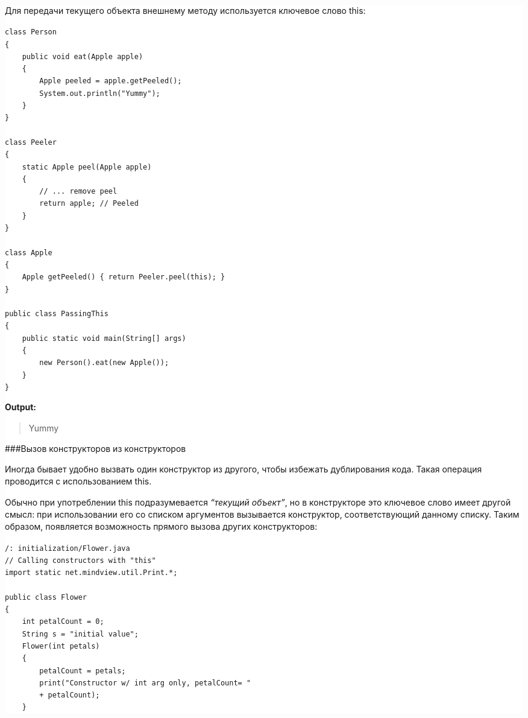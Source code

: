  Для передачи текущего объекта внешнему методу используется ключевое слово this:

	class Person 
	{
  		public void eat(Apple apple) 
		{
    		Apple peeled = apple.getPeeled();
    		System.out.println("Yummy");
  		}
	}

	class Peeler 
	{
  		static Apple peel(Apple apple) 
		{
    		// ... remove peel
    		return apple; // Peeled
  		}
	}

    class Apple 
	{
      	Apple getPeeled() { return Peeler.peel(this); }
    }
    
    public class PassingThis 
	{
      	public static void main(String[] args) 
		{
    		new Person().eat(new Apple());
      	}
    } 

 **Output:**
 >Yummy


###Вызов конструкторов из конструкторов

 Иногда бывает удобно вызвать один конструктор из другого, чтобы избежать дублирования кода. Такая операция проводится с использованием this.

 Обычно при употреблении this подразумевается *“текущий объект”*, но в конструкторе это ключевое слово имеет другой смысл: при использовании его со списком аргументов вызывается конструктор, соответствующий данному списку. Таким образом, появляется возможность прямого вызова других конструкторов:

	/: initialization/Flower.java
	// Calling constructors with "this"
	import static net.mindview.util.Print.*;
	
	public class Flower 
	{
	  	int petalCount = 0;
	  	String s = "initial value";
	  	Flower(int petals) 
		{
			petalCount = petals;
			print("Constructor w/ int arg only, petalCount= "
	  		+ petalCount);
	  	}
	  
